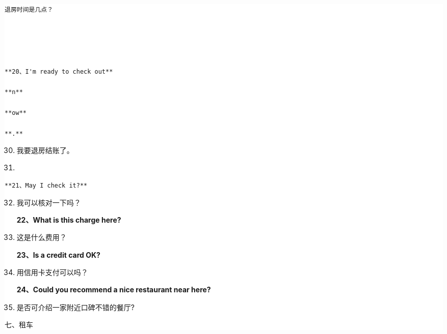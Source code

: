     

    

    退房时间是几点？

    

    

    **20、I'm ready to check out** 

    **n**

    **ow**

    **.**

    

30. 我要退房结账了。

    

31. 

    **21、May I check it?**

    

    

32. 我可以核对一下吗？

    

    

    **22、What is this charge here?**

    

    

33. 这是什么费用？

    

    

    **23、Is a credit card OK?**

    

    

34. 用信用卡支付可以吗？

    

    

    **24、Could you recommend a nice restaurant near here?**

    

    

35. 是否可介绍一家附近口碑不错的餐厅?

    

    



七、租车

 
